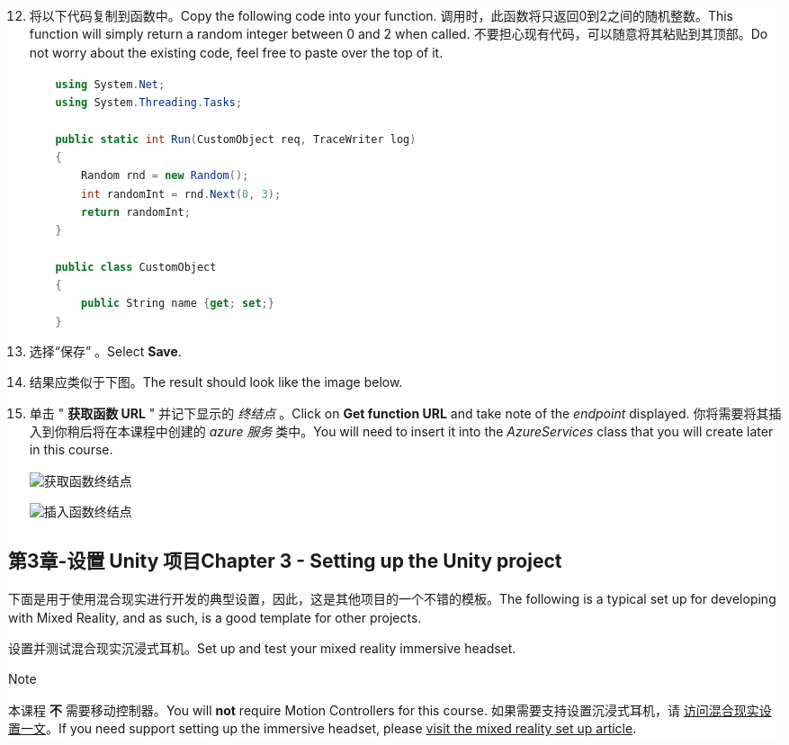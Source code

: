 12. <span data-ttu-id="df921-236">将以下代码复制到函数中。</span><span class="sxs-lookup"><span data-stu-id="df921-236">Copy the following code into your function.</span></span> <span data-ttu-id="df921-237">调用时，此函数将只返回0到2之间的随机整数。</span><span class="sxs-lookup"><span data-stu-id="df921-237">This function will simply return a random integer between 0 and 2 when called.</span></span> <span data-ttu-id="df921-238">不要担心现有代码，可以随意将其粘贴到其顶部。</span><span class="sxs-lookup"><span data-stu-id="df921-238">Do not worry about the existing code, feel free to paste over the top of it.</span></span>

    ```csharp
        using System.Net;
        using System.Threading.Tasks;

        public static int Run(CustomObject req, TraceWriter log)
        {
            Random rnd = new Random();
            int randomInt = rnd.Next(0, 3);
            return randomInt;
        }

        public class CustomObject
        {
            public String name {get; set;}
        }
    ```

13. <span data-ttu-id="df921-239">选择“保存”  。</span><span class="sxs-lookup"><span data-stu-id="df921-239">Select **Save**.</span></span>

14. <span data-ttu-id="df921-240">结果应类似于下图。</span><span class="sxs-lookup"><span data-stu-id="df921-240">The result should look like the image below.</span></span>

15. <span data-ttu-id="df921-241">单击 " **获取函数 URL** " 并记下显示的 *终结点* 。</span><span class="sxs-lookup"><span data-stu-id="df921-241">Click on **Get function URL** and take note of the *endpoint* displayed.</span></span> <span data-ttu-id="df921-242">你将需要将其插入到你稍后将在本课程中创建的 *azure 服务* 类中。</span><span class="sxs-lookup"><span data-stu-id="df921-242">You will need to insert it into the *AzureServices* class that you will create later in this course.</span></span>

    ![获取函数终结点](images/AzureLabs-Lab5-16.png)

    ![插入函数终结点](images/AzureLabs-Lab5-16-5.png)

## <a name="chapter-3---setting-up-the-unity-project"></a><span data-ttu-id="df921-245">第3章-设置 Unity 项目</span><span class="sxs-lookup"><span data-stu-id="df921-245">Chapter 3 - Setting up the Unity project</span></span>

<span data-ttu-id="df921-246">下面是用于使用混合现实进行开发的典型设置，因此，这是其他项目的一个不错的模板。</span><span class="sxs-lookup"><span data-stu-id="df921-246">The following is a typical set up for developing with Mixed Reality, and as such, is a good template for other projects.</span></span>

<span data-ttu-id="df921-247">设置并测试混合现实沉浸式耳机。</span><span class="sxs-lookup"><span data-stu-id="df921-247">Set up and test your mixed reality immersive headset.</span></span>

> [!NOTE]
> <span data-ttu-id="df921-248">本课程 **不** 需要移动控制器。</span><span class="sxs-lookup"><span data-stu-id="df921-248">You will **not** require Motion Controllers for this course.</span></span> <span data-ttu-id="df921-249">如果需要支持设置沉浸式耳机，请 [访问混合现实设置一文](https://support.microsoft.com/help/4043101/windows-10-set-up-windows-mixed-reality)。</span><span class="sxs-lookup"><span data-stu-id="df921-249">If you need support setting up the immersive headset, please [visit the mixed reality set up article](https://support.microsoft.com/help/4043101/windows-10-set-up-windows-mixed-reality).</span></span>

